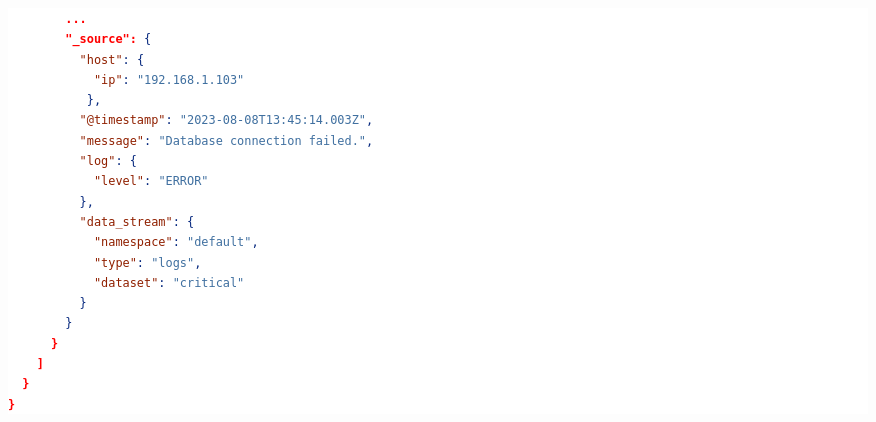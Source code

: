 ```json
        ...
        "_source": {
          "host": {
            "ip": "192.168.1.103"
           },
          "@timestamp": "2023-08-08T13:45:14.003Z",
          "message": "Database connection failed.",
          "log": {
            "level": "ERROR"
          },
          "data_stream": {
            "namespace": "default",
            "type": "logs",
            "dataset": "critical"
          }
        }
      }
    ]
  }
}
```
